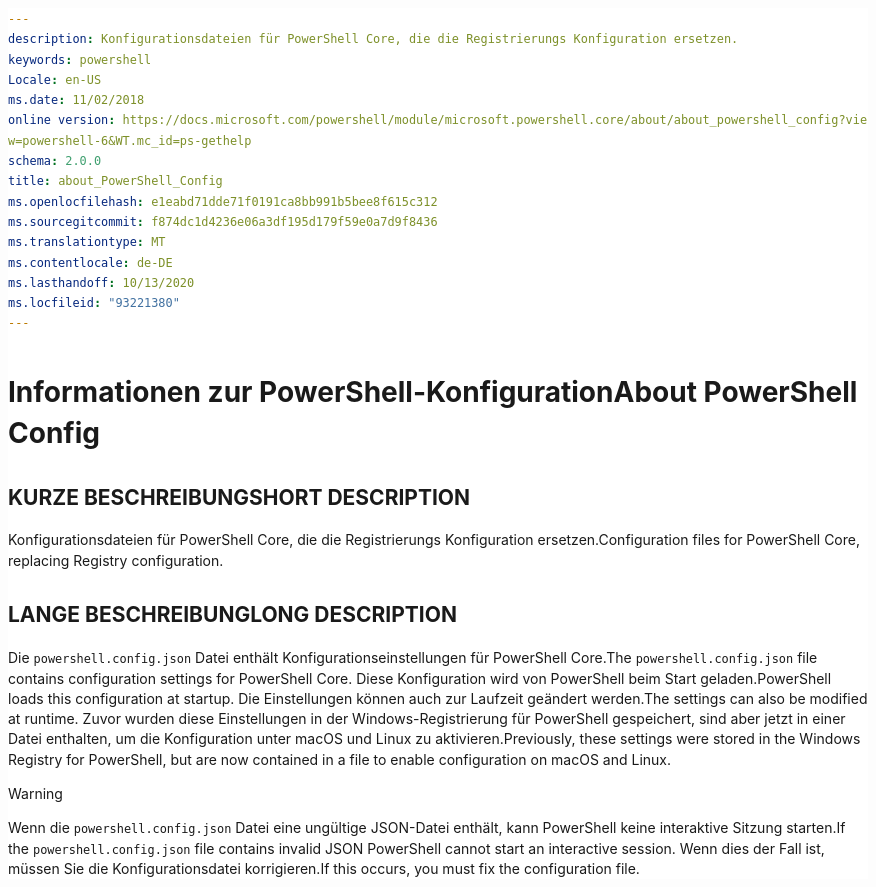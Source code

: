 ```yaml
---
description: Konfigurationsdateien für PowerShell Core, die die Registrierungs Konfiguration ersetzen.
keywords: powershell
Locale: en-US
ms.date: 11/02/2018
online version: https://docs.microsoft.com/powershell/module/microsoft.powershell.core/about/about_powershell_config?view=powershell-6&WT.mc_id=ps-gethelp
schema: 2.0.0
title: about_PowerShell_Config
ms.openlocfilehash: e1eabd71dde71f0191ca8bb991b5bee8f615c312
ms.sourcegitcommit: f874dc1d4236e06a3df195d179f59e0a7d9f8436
ms.translationtype: MT
ms.contentlocale: de-DE
ms.lasthandoff: 10/13/2020
ms.locfileid: "93221380"
---
```

# <a name="about-powershell-config"></a><span data-ttu-id="2cf20-104">Informationen zur PowerShell-Konfiguration</span><span class="sxs-lookup"><span data-stu-id="2cf20-104">About PowerShell Config</span></span>

## <a name="short-description"></a><span data-ttu-id="2cf20-105">KURZE BESCHREIBUNG</span><span class="sxs-lookup"><span data-stu-id="2cf20-105">SHORT DESCRIPTION</span></span>
<span data-ttu-id="2cf20-106">Konfigurationsdateien für PowerShell Core, die die Registrierungs Konfiguration ersetzen.</span><span class="sxs-lookup"><span data-stu-id="2cf20-106">Configuration files for PowerShell Core, replacing Registry configuration.</span></span>

## <a name="long-description"></a><span data-ttu-id="2cf20-107">LANGE BESCHREIBUNG</span><span class="sxs-lookup"><span data-stu-id="2cf20-107">LONG DESCRIPTION</span></span>

<span data-ttu-id="2cf20-108">Die `powershell.config.json` Datei enthält Konfigurationseinstellungen für PowerShell Core.</span><span class="sxs-lookup"><span data-stu-id="2cf20-108">The `powershell.config.json` file contains configuration settings for PowerShell Core.</span></span> <span data-ttu-id="2cf20-109">Diese Konfiguration wird von PowerShell beim Start geladen.</span><span class="sxs-lookup"><span data-stu-id="2cf20-109">PowerShell loads this configuration at startup.</span></span> <span data-ttu-id="2cf20-110">Die Einstellungen können auch zur Laufzeit geändert werden.</span><span class="sxs-lookup"><span data-stu-id="2cf20-110">The settings can also be modified at runtime.</span></span> <span data-ttu-id="2cf20-111">Zuvor wurden diese Einstellungen in der Windows-Registrierung für PowerShell gespeichert, sind aber jetzt in einer Datei enthalten, um die Konfiguration unter macOS und Linux zu aktivieren.</span><span class="sxs-lookup"><span data-stu-id="2cf20-111">Previously, these settings were stored in the Windows Registry for PowerShell, but are now contained in a file to enable configuration on macOS and Linux.</span></span>

> [!WARNING]
> <span data-ttu-id="2cf20-112">Wenn die `powershell.config.json` Datei eine ungültige JSON-Datei enthält, kann PowerShell keine interaktive Sitzung starten.</span><span class="sxs-lookup"><span data-stu-id="2cf20-112">If the `powershell.config.json` file contains invalid JSON PowerShell cannot start an interactive session.</span></span>
> <span data-ttu-id="2cf20-113">Wenn dies der Fall ist, müssen Sie die Konfigurationsdatei korrigieren.</span><span class="sxs-lookup"><span data-stu-id="2cf20-113">If this occurs, you must fix the configuration file.</span></span>


[RFC0029]: https://github.com/PowerShell/PowerShell-RFC/blob/master/5-Final/RFC0029-Support-Experimental-Features.md